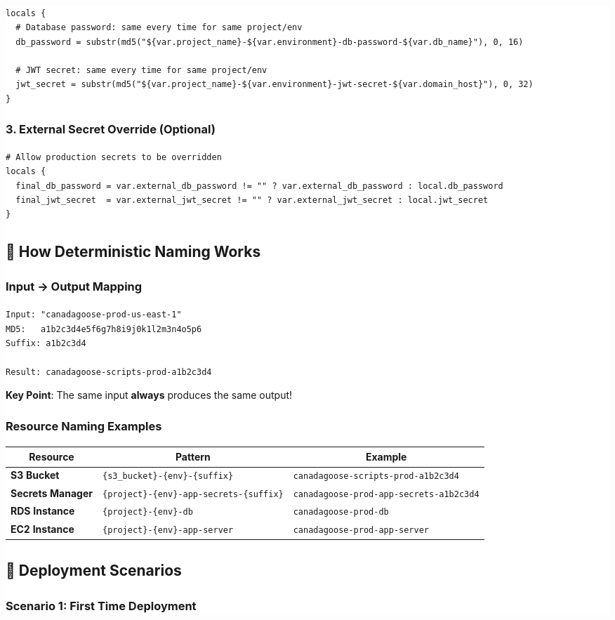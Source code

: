 ```hcl
locals {
  # Database password: same every time for same project/env
  db_password = substr(md5("${var.project_name}-${var.environment}-db-password-${var.db_name}"), 0, 16)

  # JWT secret: same every time for same project/env
  jwt_secret = substr(md5("${var.project_name}-${var.environment}-jwt-secret-${var.domain_host}"), 0, 32)
}
```

### **3. External Secret Override (Optional)**

```hcl
# Allow production secrets to be overridden
locals {
  final_db_password = var.external_db_password != "" ? var.external_db_password : local.db_password
  final_jwt_secret  = var.external_jwt_secret != "" ? var.external_jwt_secret : local.jwt_secret
}
```

## 🔧 **How Deterministic Naming Works**

### **Input → Output Mapping**

```
Input: "canadagoose-prod-us-east-1"
MD5:   a1b2c3d4e5f6g7h8i9j0k1l2m3n4o5p6
Suffix: a1b2c3d4

Result: canadagoose-scripts-prod-a1b2c3d4
```

**Key Point**: The same input **always** produces the same output!

### **Resource Naming Examples**

| Resource            | Pattern                                | Example                                 |
| ------------------- | -------------------------------------- | --------------------------------------- |
| **S3 Bucket**       | `{s3_bucket}-{env}-{suffix}`           | `canadagoose-scripts-prod-a1b2c3d4`     |
| **Secrets Manager** | `{project}-{env}-app-secrets-{suffix}` | `canadagoose-prod-app-secrets-a1b2c3d4` |
| **RDS Instance**    | `{project}-{env}-db`                   | `canadagoose-prod-db`                   |
| **EC2 Instance**    | `{project}-{env}-app-server`           | `canadagoose-prod-app-server`           |

## 🚀 **Deployment Scenarios**

### **Scenario 1: First Time Deployment**
